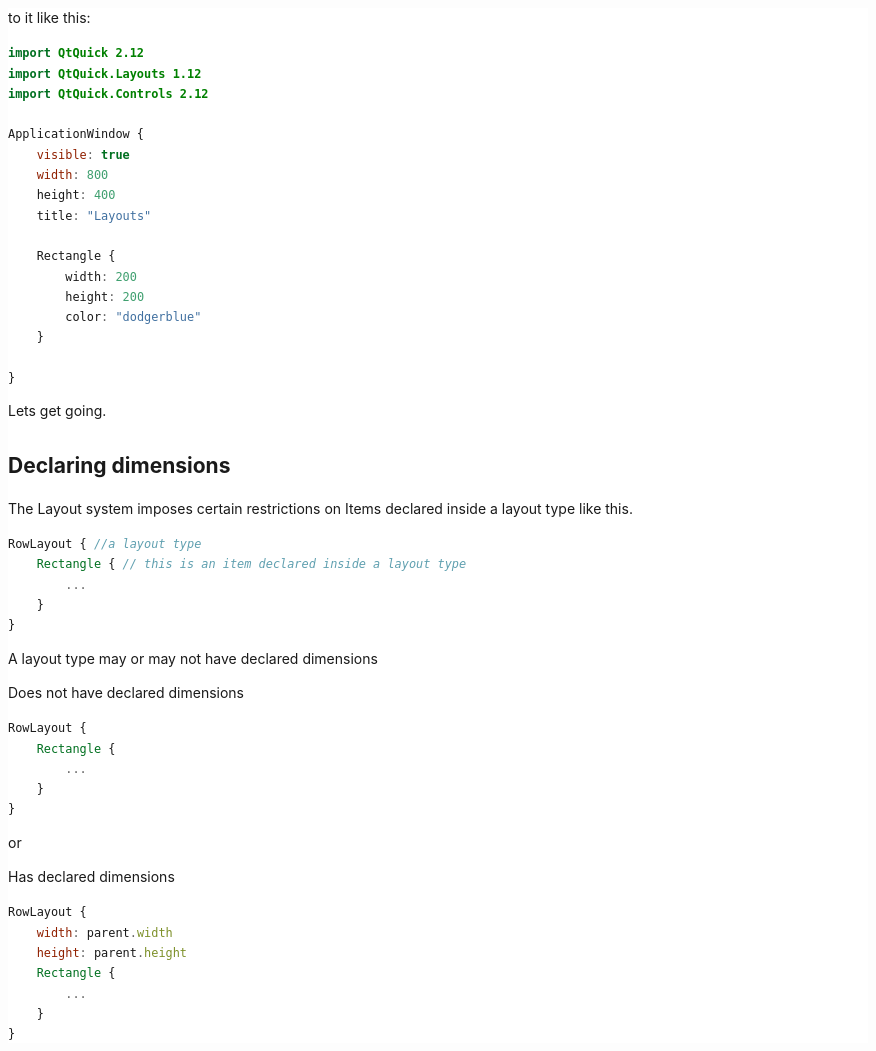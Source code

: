 to it like this:

```qml
import QtQuick 2.12
import QtQuick.Layouts 1.12
import QtQuick.Controls 2.12

ApplicationWindow {
    visible: true
    width: 800
    height: 400
    title: "Layouts"

    Rectangle {
        width: 200
        height: 200
        color: "dodgerblue"
    }

}
```

Lets get going.

## Declaring dimensions

The Layout system imposes certain restrictions on Items declared inside a layout type like this.

```qml
RowLayout { //a layout type
    Rectangle { // this is an item declared inside a layout type        
        ...
    }
}
```

A layout type may or may not have declared dimensions

Does not have declared dimensions

```qml
RowLayout {
    Rectangle {
        ...
    }
}
```

or

Has declared dimensions

```qml
RowLayout {
    width: parent.width
    height: parent.height
    Rectangle {
        ...
    }
}
```
